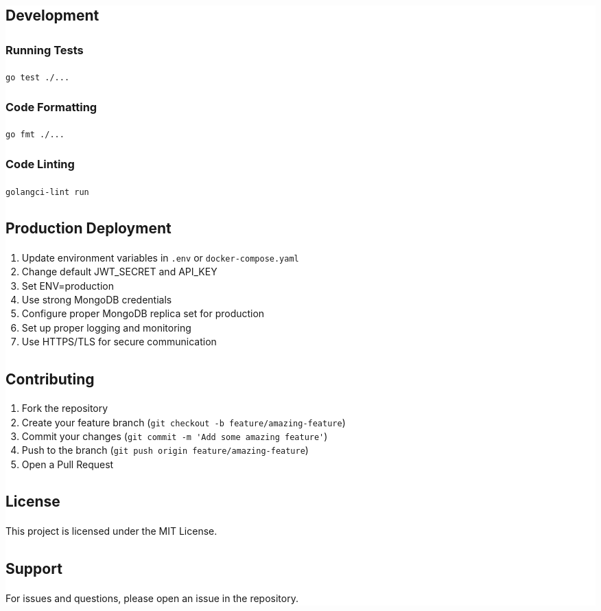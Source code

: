 ## Development

### Running Tests
```bash
go test ./...
```

### Code Formatting
```bash
go fmt ./...
```

### Code Linting
```bash
golangci-lint run
```

## Production Deployment

1. Update environment variables in `.env` or `docker-compose.yaml`
2. Change default JWT_SECRET and API_KEY
3. Set ENV=production
4. Use strong MongoDB credentials
5. Configure proper MongoDB replica set for production
6. Set up proper logging and monitoring
7. Use HTTPS/TLS for secure communication

## Contributing

1. Fork the repository
2. Create your feature branch (`git checkout -b feature/amazing-feature`)
3. Commit your changes (`git commit -m 'Add some amazing feature'`)
4. Push to the branch (`git push origin feature/amazing-feature`)
5. Open a Pull Request

## License

This project is licensed under the MIT License.

## Support

For issues and questions, please open an issue in the repository.
